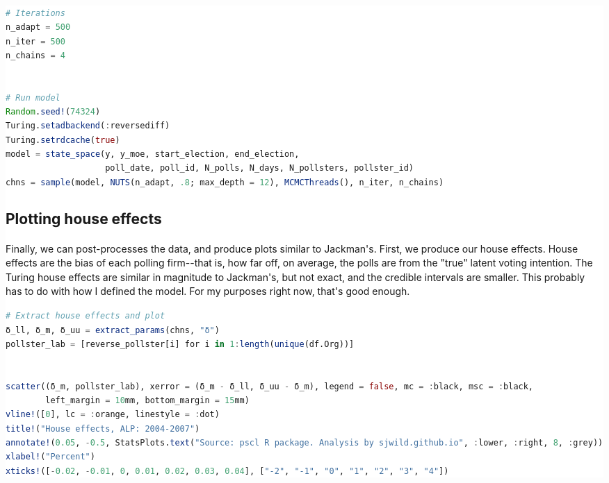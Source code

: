 ```julia
# Iterations
n_adapt = 500
n_iter = 500
n_chains = 4


# Run model
Random.seed!(74324)
Turing.setadbackend(:reversediff)
Turing.setrdcache(true)
model = state_space(y, y_moe, start_election, end_election, 
                    poll_date, poll_id, N_polls, N_days, N_pollsters, pollster_id)
chns = sample(model, NUTS(n_adapt, .8; max_depth = 12), MCMCThreads(), n_iter, n_chains)


```

## Plotting house effects
Finally, we can post-processes the data, and produce plots similar to Jackman's. First, we produce our house effects. House effects are the bias of each polling firm--that is, how far off, on average, the polls are from the "true" latent voting intention. The Turing house effects are similar in magnitude to Jackman's, but not exact, and the credible intervals are smaller. This probably has to do with how I defined the model. For my purposes right now, that's good enough.

```julia
# Extract house effects and plot
δ_ll, δ_m, δ_uu = extract_params(chns, "δ")
pollster_lab = [reverse_pollster[i] for i in 1:length(unique(df.Org))]


scatter((δ_m, pollster_lab), xerror = (δ_m - δ_ll, δ_uu - δ_m), legend = false, mc = :black, msc = :black,
        left_margin = 10mm, bottom_margin = 15mm)
vline!([0], lc = :orange, linestyle = :dot)
title!("House effects, ALP: 2004-2007")
annotate!(0.05, -0.5, StatsPlots.text("Source: pscl R package. Analysis by sjwild.github.io", :lower, :right, 8, :grey))
xlabel!("Percent")
xticks!([-0.02, -0.01, 0, 0.01, 0.02, 0.03, 0.04], ["-2", "-1", "0", "1", "2", "3", "4"])


```
